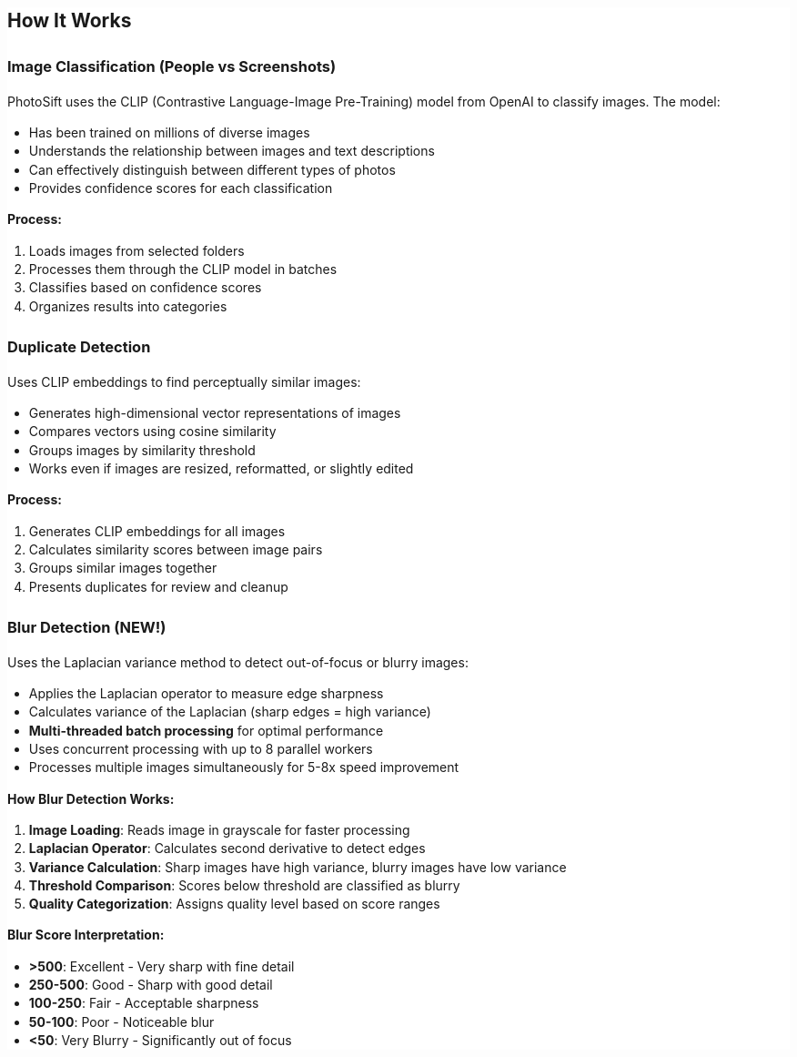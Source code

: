 ## How It Works

### Image Classification (People vs Screenshots)
PhotoSift uses the CLIP (Contrastive Language-Image Pre-Training) model from OpenAI to classify images. The model:
- Has been trained on millions of diverse images
- Understands the relationship between images and text descriptions
- Can effectively distinguish between different types of photos
- Provides confidence scores for each classification

**Process:**
1. Loads images from selected folders
2. Processes them through the CLIP model in batches
3. Classifies based on confidence scores
4. Organizes results into categories

### Duplicate Detection
Uses CLIP embeddings to find perceptually similar images:
- Generates high-dimensional vector representations of images
- Compares vectors using cosine similarity
- Groups images by similarity threshold
- Works even if images are resized, reformatted, or slightly edited

**Process:**
1. Generates CLIP embeddings for all images
2. Calculates similarity scores between image pairs
3. Groups similar images together
4. Presents duplicates for review and cleanup

### Blur Detection (NEW!)
Uses the Laplacian variance method to detect out-of-focus or blurry images:
- Applies the Laplacian operator to measure edge sharpness
- Calculates variance of the Laplacian (sharp edges = high variance)
- **Multi-threaded batch processing** for optimal performance
- Uses concurrent processing with up to 8 parallel workers
- Processes multiple images simultaneously for 5-8x speed improvement

**How Blur Detection Works:**
1. **Image Loading**: Reads image in grayscale for faster processing
2. **Laplacian Operator**: Calculates second derivative to detect edges
3. **Variance Calculation**: Sharp images have high variance, blurry images have low variance
4. **Threshold Comparison**: Scores below threshold are classified as blurry
5. **Quality Categorization**: Assigns quality level based on score ranges

**Blur Score Interpretation:**
- **>500**: Excellent - Very sharp with fine detail
- **250-500**: Good - Sharp with good detail
- **100-250**: Fair - Acceptable sharpness
- **50-100**: Poor - Noticeable blur
- **<50**: Very Blurry - Significantly out of focus
